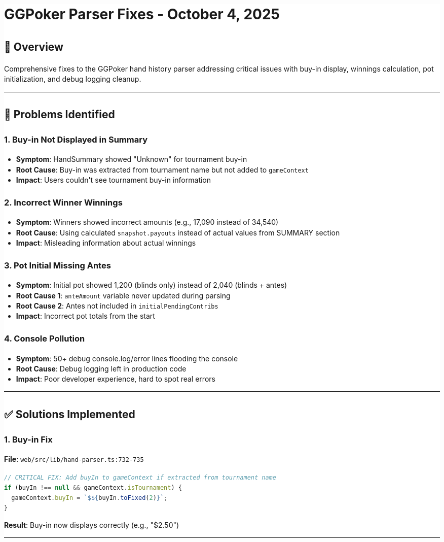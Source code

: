 # GGPoker Parser Fixes - October 4, 2025

## 📝 Overview

Comprehensive fixes to the GGPoker hand history parser addressing critical issues with buy-in display, winnings calculation, pot initialization, and debug logging cleanup.

---

## 🐛 Problems Identified

### 1. Buy-in Not Displayed in Summary
- **Symptom**: HandSummary showed "Unknown" for tournament buy-in
- **Root Cause**: Buy-in was extracted from tournament name but not added to `gameContext`
- **Impact**: Users couldn't see tournament buy-in information

### 2. Incorrect Winner Winnings
- **Symptom**: Winners showed incorrect amounts (e.g., 17,090 instead of 34,540)
- **Root Cause**: Using calculated `snapshot.payouts` instead of actual values from SUMMARY section
- **Impact**: Misleading information about actual winnings

### 3. Pot Initial Missing Antes
- **Symptom**: Initial pot showed 1,200 (blinds only) instead of 2,040 (blinds + antes)
- **Root Cause 1**: `anteAmount` variable never updated during parsing
- **Root Cause 2**: Antes not included in `initialPendingContribs`
- **Impact**: Incorrect pot totals from the start

### 4. Console Pollution
- **Symptom**: 50+ debug console.log/error lines flooding the console
- **Root Cause**: Debug logging left in production code
- **Impact**: Poor developer experience, hard to spot real errors

---

## ✅ Solutions Implemented

### 1. Buy-in Fix

**File**: `web/src/lib/hand-parser.ts:732-735`

```typescript
// CRITICAL FIX: Add buyIn to gameContext if extracted from tournament name
if (buyIn !== null && gameContext.isTournament) {
  gameContext.buyIn = `$${buyIn.toFixed(2)}`;
}
```

**Result**: Buy-in now displays correctly (e.g., "$2.50")

---